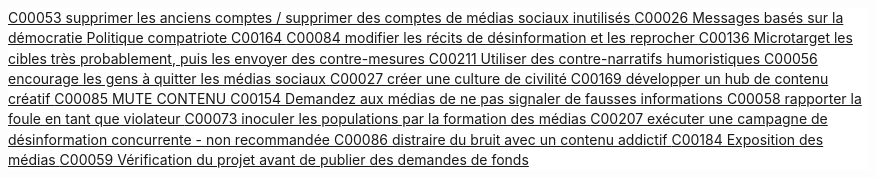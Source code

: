 <td> </td>
<td> <a href="counters/C00053.md"> C00053 supprimer les anciens comptes / supprimer des comptes de médias sociaux inutilisés </a> </td>
<td> </td>
<td> </td>
<td> </td>
</tr>
<tr>
<td> <a href="counters/C00026.md"> C00026 Messages basés sur la démocratie </a> </td>
<td> <a href="counters/C00164.md"> Politique compatriote C00164 </a> </td>
<td> </td>
<td> <a href="counters/C00084.md"> C00084 modifier les récits de désinformation et les reprocher </a> </td>
<td> </td>
<td> <a href="counters/C00136.md"> C00136 Microtarget les cibles très probablement, puis les envoyer des contre-mesures </a> </td>
<td> <a href="counters/C00211.md"> C00211 Utiliser des contre-narratifs humoristiques </a> </td>
<td> </td>
<td> </td>
<td> </td>
<td> </td>
<td> </td><td> <a href="counters/C00056.md"> C00056 encourage les gens à quitter les médias sociaux </a> </td>
<td> </td>
<td> </td>
<td> </td>
</tr>
<tr>
<td> <a href="counters/C00027.md"> C00027 créer une culture de civilité </a> </td>
<td> <a href="counters/C00169.md"> C00169 développer un hub de contenu créatif </a> </td>
<td> </td>
<td> <a href="counters/C00085.md"> C00085 MUTE CONTENU </a> </td>
<td> </td>
<td> <a href="counters/C00154.md"> C00154 Demandez aux médias de ne pas signaler de fausses informations </a> </td>
<td> </td>
<td> </td>
<td> </td>
<td> </td>
<td> </td>
<td> </td>
<td> <a href="counters/C00058.md"> C00058 rapporter la foule en tant que violateur </a> </td>
<td> </td>
<td> </td>
<td> </td>
</tr>
<tr>
<td> <a href="counters/C00073.md"> C00073 inoculer les populations par la formation des médias </a> </td>
<td> <a href="counters/C00207.md"> C00207 exécuter une campagne de désinformation concurrente - non recommandée </a> </td>
<td> </td>
<td> <a href="counters/C00086.md"> C00086 distraire du bruit avec un contenu addictif </a> </td>
<td> </td><td> <a href="counters/C00184.md"> C00184 Exposition des médias </a> </td>
<td> </td>
<td> </td>
<td> </td>
<td> </td>
<td> </td>
<td> </td>
<td> <a href="counters/C00059.md"> C00059 Vérification du projet avant de publier des demandes de fonds </a> </td>
<td> </td>
<td> </td>
